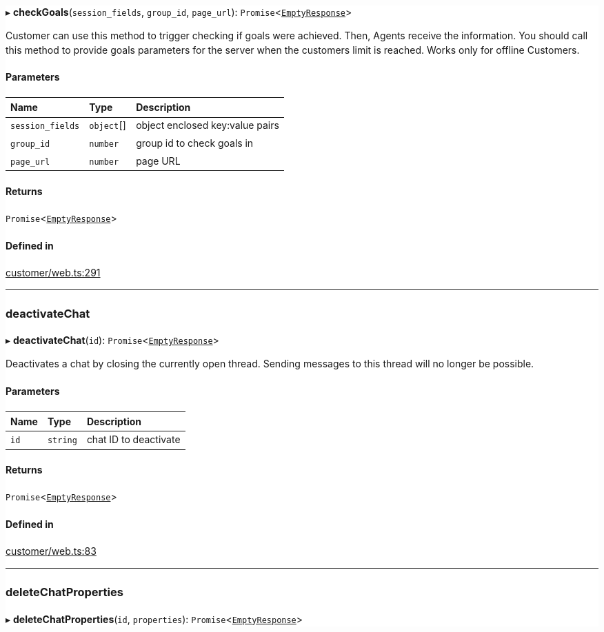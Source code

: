 ▸ **checkGoals**(`session_fields`, `group_id`, `page_url`): `Promise`<[`EmptyResponse`](../interfaces/customer_structures_responses.EmptyResponse.md)\>

Customer can use this method to trigger checking if goals were achieved.
Then, Agents receive the information. You should call this method to provide goals
parameters for the server when the customers limit is reached. Works only for offline Customers.

#### Parameters

| Name | Type | Description |
| :------ | :------ | :------ |
| `session_fields` | `object`[] | object enclosed key:value pairs |
| `group_id` | `number` | group id to check goals in |
| `page_url` | `number` | page URL |

#### Returns

`Promise`<[`EmptyResponse`](../interfaces/customer_structures_responses.EmptyResponse.md)\>

#### Defined in

[customer/web.ts:291](https://github.com/livechat/lc-sdk-js/blob/a63b0a6/src/customer/web.ts#L291)

___

### deactivateChat

▸ **deactivateChat**(`id`): `Promise`<[`EmptyResponse`](../interfaces/customer_structures_responses.EmptyResponse.md)\>

Deactivates a chat by closing the currently open thread. Sending messages to this thread will no longer be possible.

#### Parameters

| Name | Type | Description |
| :------ | :------ | :------ |
| `id` | `string` | chat ID to deactivate |

#### Returns

`Promise`<[`EmptyResponse`](../interfaces/customer_structures_responses.EmptyResponse.md)\>

#### Defined in

[customer/web.ts:83](https://github.com/livechat/lc-sdk-js/blob/a63b0a6/src/customer/web.ts#L83)

___

### deleteChatProperties

▸ **deleteChatProperties**(`id`, `properties`): `Promise`<[`EmptyResponse`](../interfaces/customer_structures_responses.EmptyResponse.md)\>
